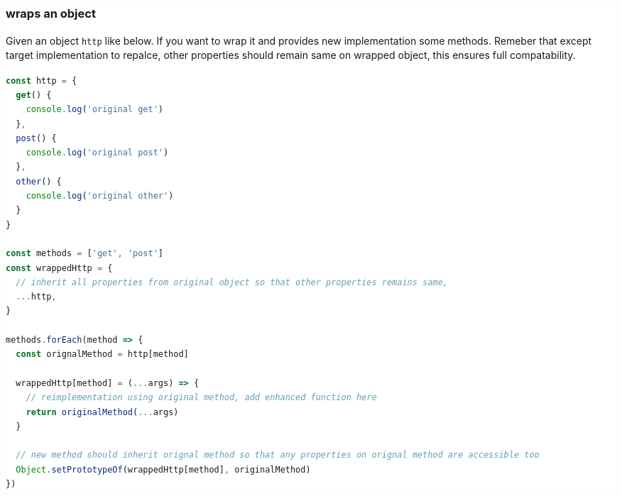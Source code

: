 ### wraps an object

Given an object `http` like below. If you want to wrap it and provides new implementation some methods. Remeber that except target implementation to repalce, other properties should remain same on wrapped object, this ensures full compatability.

```js
const http = {
  get() {
    console.log('original get')
  },
  post() {
    console.log('original post')
  },
  other() {
    console.log('original other')
  }
}

const methods = ['get', 'post']
const wrappedHttp = {
  // inherit all properties from original object so that other properties remains same,
  ...http,
}

methods.forEach(method => {
  const orignalMethod = http[method]

  wrappedHttp[method] = (...args) => {
    // reimplementation using original method, add enhanced function here
    return originalMethod(...args)
  }

  // new method should inherit orignal method so that any properties on orignal method are accessible too
  Object.setPrototypeOf(wrappedHttp[method], originalMethod)
})
```
